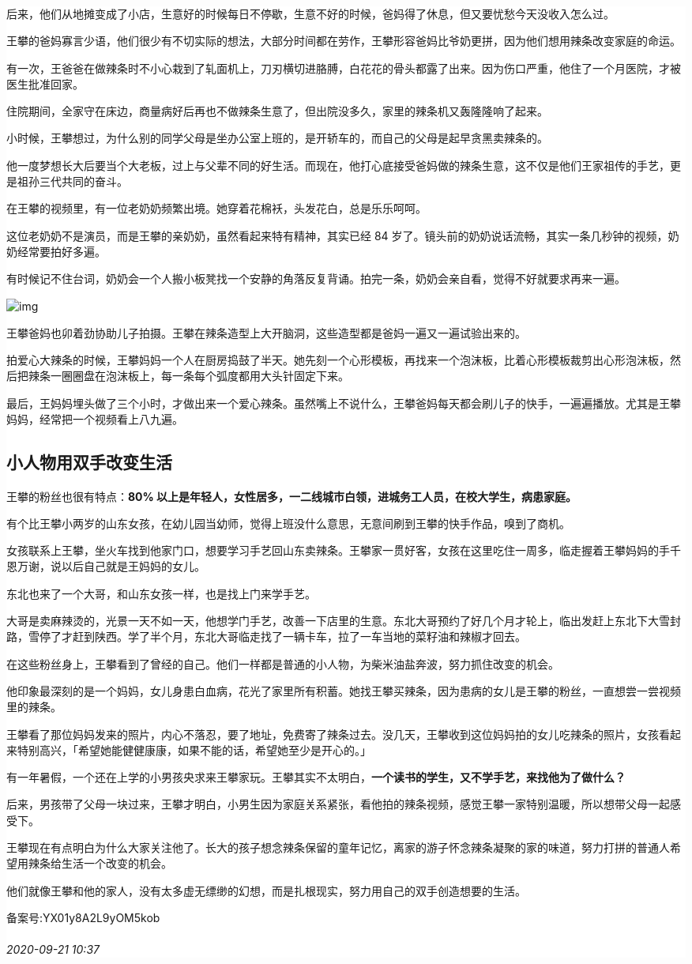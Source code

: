 
后来，他们从地摊变成了小店，生意好的时候每日不停歇，生意不好的时候，爸妈得了休息，但又要忧愁今天没收入怎么过。


王攀的爸妈寡言少语，他们很少有不切实际的想法，大部分时间都在劳作，王攀形容爸妈比爷奶更拼，因为他们想用辣条改变家庭的命运。


有一次，王爸爸在做辣条时不小心栽到了轧面机上，刀刃横切进胳膊，白花花的骨头都露了出来。因为伤口严重，他住了一个月医院，才被医生批准回家。


住院期间，全家守在床边，商量病好后再也不做辣条生意了，但出院没多久，家里的辣条机又轰隆隆响了起来。


小时候，王攀想过，为什么别的同学父母是坐办公室上班的，是开轿车的，而自己的父母是起早贪黑卖辣条的。


他一度梦想长大后要当个大老板，过上与父辈不同的好生活。而现在，他打心底接受爸妈做的辣条生意，这不仅是他们王家祖传的手艺，更是祖孙三代共同的奋斗。


在王攀的视频里，有一位老奶奶频繁出境。她穿着花棉袄，头发花白，总是乐乐呵呵。


这位老奶奶不是演员，而是王攀的亲奶奶，虽然看起来特有精神，其实已经 84 岁了。镜头前的奶奶说话流畅，其实一条几秒钟的视频，奶奶经常要拍好多遍。


有时候记不住台词，奶奶会一个人搬小板凳找一个安静的角落反复背诵。拍完一条，奶奶会亲自看，觉得不好就要求再来一遍。


![img](https://pic3.zhimg.com/v2-8023d9d35fa350537f065f20f4e2f2b6.webp)

王攀爸妈也卯着劲协助儿子拍摄。王攀在辣条造型上大开脑洞，这些造型都是爸妈一遍又一遍试验出来的。


拍爱心大辣条的时候，王攀妈妈一个人在厨房捣鼓了半天。她先刻一个心形模板，再找来一个泡沫板，比着心形模板裁剪出心形泡沫板，然后把辣条一圈圈盘在泡沫板上，每一条每个弧度都用大头针固定下来。


最后，王妈妈埋头做了三个小时，才做出来一个爱心辣条。虽然嘴上不说什么，王攀爸妈每天都会刷儿子的快手，一遍遍播放。尤其是王攀妈妈，经常把一个视频看上八九遍。


小人物用双手改变生活
----------


王攀的粉丝也很有特点：**80% 以上是年轻人，女性居多，一二线城市白领，进城务工人员，在校大学生，病患家庭。** 


有个比王攀小两岁的山东女孩，在幼儿园当幼师，觉得上班没什么意思，无意间刷到王攀的快手作品，嗅到了商机。


女孩联系上王攀，坐火车找到他家门口，想要学习手艺回山东卖辣条。王攀家一贯好客，女孩在这里吃住一周多，临走握着王攀妈妈的手千恩万谢，说以后自己就是王妈妈的女儿。


东北也来了一个大哥，和山东女孩一样，也是找上门来学手艺。


大哥是卖麻辣烫的，光景一天不如一天，他想学门手艺，改善一下店里的生意。东北大哥预约了好几个月才轮上，临出发赶上东北下大雪封路，雪停了才赶到陕西。学了半个月，东北大哥临走找了一辆卡车，拉了一车当地的菜籽油和辣椒才回去。


在这些粉丝身上，王攀看到了曾经的自己。他们一样都是普通的小人物，为柴米油盐奔波，努力抓住改变的机会。


他印象最深刻的是一个妈妈，女儿身患白血病，花光了家里所有积蓄。她找王攀买辣条，因为患病的女儿是王攀的粉丝，一直想尝一尝视频里的辣条。


王攀看了那位妈妈发来的照片，内心不落忍，要了地址，免费寄了辣条过去。没几天，王攀收到这位妈妈拍的女儿吃辣条的照片，女孩看起来特别高兴，「希望她能健健康康，如果不能的话，希望她至少是开心的。」


有一年暑假，一个还在上学的小男孩央求来王攀家玩。王攀其实不太明白，**一个读书的学生，又不学手艺，来找他为了做什么？**


后来，男孩带了父母一块过来，王攀才明白，小男生因为家庭关系紧张，看他拍的辣条视频，感觉王攀一家特别温暖，所以想带父母一起感受下。


王攀现在有点明白为什么大家关注他了。长大的孩子想念辣条保留的童年记忆，离家的游子怀念辣条凝聚的家的味道，努力打拼的普通人希望用辣条给生活一个改变的机会。


他们就像王攀和他的家人，没有太多虚无缥缈的幻想，而是扎根现实，努力用自己的双手创造想要的生活。


备案号:YX01y8A2L9yOM5kob


###### 2020-09-21 10:37
